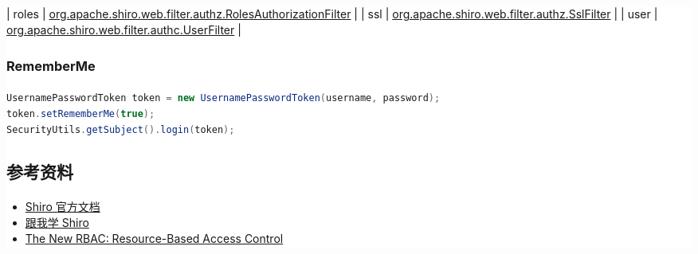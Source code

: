 | roles             | [org.apache.shiro.web.filter.authz.RolesAuthorizationFilter](http://shiro.apache.org/static/current/apidocs/org/apache/shiro/web/filter/authz/RolesAuthorizationFilter.html)             |
| ssl               | [org.apache.shiro.web.filter.authz.SslFilter](http://shiro.apache.org/static/current/apidocs/org/apache/shiro/web/filter/authz/SslFilter.html)                                           |
| user              | [org.apache.shiro.web.filter.authc.UserFilter](http://shiro.apache.org/static/current/apidocs/org/apache/shiro/web/filter/authc/UserFilter.html)                                         |

### RememberMe

```java
UsernamePasswordToken token = new UsernamePasswordToken(username, password);
token.setRememberMe(true);
SecurityUtils.getSubject().login(token);
```

## 参考资料

- [Shiro 官方文档](http://shiro.apache.org/reference.html)
- [跟我学 Shiro](http://jinnianshilongnian.iteye.com/category/305053)
- [The New RBAC: Resource-Based Access Control](https://stormpath.com/blog/new-rbac-resource-based-access-control)
